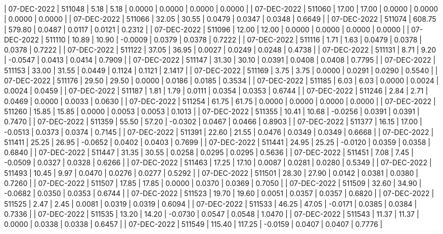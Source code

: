 | 07-DEC-2022 | 511048 | 5.18 | 5.18 | 0.0000 | 0.0000 | 0.0000 | 0.0000 |
| 07-DEC-2022 | 511060 | 17.00 | 17.00 | 0.0000 | 0.0000 | 0.0000 | 0.0000 |
| 07-DEC-2022 | 511066 | 32.05 | 30.55 | 0.0479 | 0.0347 | 0.0348 | 0.6649 |
| 07-DEC-2022 | 511074 | 608.75 | 579.80 | 0.0487 | 0.0117 | 0.0121 | 0.2312 |
| 07-DEC-2022 | 511096 | 12.00 | 12.00 | 0.0000 | 0.0000 | 0.0000 | 0.0000 |
| 07-DEC-2022 | 511110 | 10.89 | 10.90 | -0.0009 | 0.0379 | 0.0378 | 0.7222 |
| 07-DEC-2022 | 511116 | 1.71 | 1.63 | 0.0479 | 0.0378 | 0.0378 | 0.7222 |
| 07-DEC-2022 | 511122 | 37.05 | 36.95 | 0.0027 | 0.0249 | 0.0248 | 0.4738 |
| 07-DEC-2022 | 511131 | 8.71 | 9.20 | -0.0547 | 0.0413 | 0.0414 | 0.7909 |
| 07-DEC-2022 | 511147 | 31.30 | 30.10 | 0.0391 | 0.0408 | 0.0408 | 0.7795 |
| 07-DEC-2022 | 511153 | 33.00 | 31.55 | 0.0449 | 0.1124 | 0.1121 | 2.1417 |
| 07-DEC-2022 | 511169 | 3.75 | 3.75 | 0.0000 | 0.0291 | 0.0290 | 0.5540 |
| 07-DEC-2022 | 511176 | 29.50 | 29.50 | 0.0000 | 0.0186 | 0.0185 | 0.3534 |
| 07-DEC-2022 | 511185 | 6.03 | 6.03 | 0.0000 | 0.0024 | 0.0024 | 0.0459 |
| 07-DEC-2022 | 511187 | 1.81 | 1.79 | 0.0111 | 0.0354 | 0.0353 | 0.6744 |
| 07-DEC-2022 | 511246 | 2.84 | 2.71 | 0.0469 | 0.0000 | 0.0033 | 0.0630 |
| 07-DEC-2022 | 511254 | 61.75 | 61.75 | 0.0000 | 0.0000 | 0.0000 | 0.0000 |
| 07-DEC-2022 | 511260 | 15.85 | 15.85 | 0.0000 | 0.0053 | 0.0053 | 0.1013 |
| 07-DEC-2022 | 511355 | 10.41 | 10.68 | -0.0256 | 0.0391 | 0.0391 | 0.7470 |
| 07-DEC-2022 | 511359 | 55.50 | 57.20 | -0.0302 | 0.0467 | 0.0466 | 0.8903 |
| 07-DEC-2022 | 511377 | 16.15 | 17.00 | -0.0513 | 0.0373 | 0.0374 | 0.7145 |
| 07-DEC-2022 | 511391 | 22.60 | 21.55 | 0.0476 | 0.0349 | 0.0349 | 0.6668 |
| 07-DEC-2022 | 511411 | 25.25 | 26.95 | -0.0652 | 0.0402 | 0.0403 | 0.7699 |
| 07-DEC-2022 | 511441 | 24.95 | 25.25 | -0.0120 | 0.0359 | 0.0358 | 0.6840 |
| 07-DEC-2022 | 511447 | 31.35 | 30.55 | 0.0258 | 0.0295 | 0.0295 | 0.5636 |
| 07-DEC-2022 | 511451 | 7.08 | 7.45 | -0.0509 | 0.0327 | 0.0328 | 0.6266 |
| 07-DEC-2022 | 511463 | 17.25 | 17.10 | 0.0087 | 0.0281 | 0.0280 | 0.5349 |
| 07-DEC-2022 | 511493 | 10.45 | 9.97 | 0.0470 | 0.0276 | 0.0277 | 0.5292 |
| 07-DEC-2022 | 511501 | 28.30 | 27.90 | 0.0142 | 0.0381 | 0.0380 | 0.7260 |
| 07-DEC-2022 | 511507 | 17.85 | 17.85 | 0.0000 | 0.0370 | 0.0369 | 0.7050 |
| 07-DEC-2022 | 511509 | 32.60 | 34.90 | -0.0682 | 0.0350 | 0.0353 | 0.6744 |
| 07-DEC-2022 | 511523 | 19.70 | 19.60 | 0.0051 | 0.0357 | 0.0357 | 0.6820 |
| 07-DEC-2022 | 511525 | 2.47 | 2.45 | 0.0081 | 0.0319 | 0.0319 | 0.6094 |
| 07-DEC-2022 | 511533 | 46.25 | 47.05 | -0.0171 | 0.0385 | 0.0384 | 0.7336 |
| 07-DEC-2022 | 511535 | 13.20 | 14.20 | -0.0730 | 0.0547 | 0.0548 | 1.0470 |
| 07-DEC-2022 | 511543 | 11.37 | 11.37 | 0.0000 | 0.0338 | 0.0338 | 0.6457 |
| 07-DEC-2022 | 511549 | 115.40 | 117.25 | -0.0159 | 0.0407 | 0.0407 | 0.7776 |